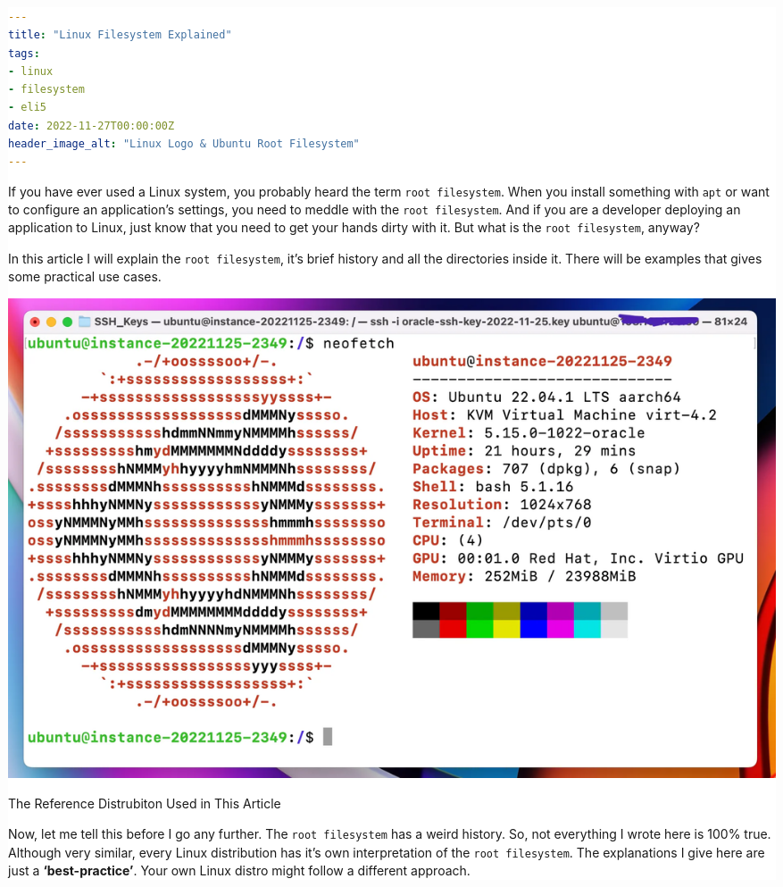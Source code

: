 ```yaml
---
title: "Linux Filesystem Explained"
tags:
- linux
- filesystem
- eli5
date: 2022-11-27T00:00:00Z
header_image_alt: "Linux Logo & Ubuntu Root Filesystem"
---
```


If you have ever used a Linux system, you probably heard the term `root filesystem`. When you install something with `apt` or want to configure an application’s settings, you need to meddle with the `root filesystem`. And if you are a developer deploying an application to Linux, just know that you need to get your hands dirty with it. But what is the `root filesystem`, anyway?

In this article I will explain the `root filesystem`, it’s brief history and all the directories inside it. There will be examples that gives some practical use cases.

![](reference-distro.png)

The Reference Distrubiton Used in This Article

Now, let me tell this before I go any further. The `root filesystem` has a weird history. So, not everything I wrote here is 100% true. Although very similar, every Linux distribution has it’s own interpretation of the  `root filesystem`. The explanations I give here are just a **‘best-practice’**. Your own Linux distro might follow a different approach.
